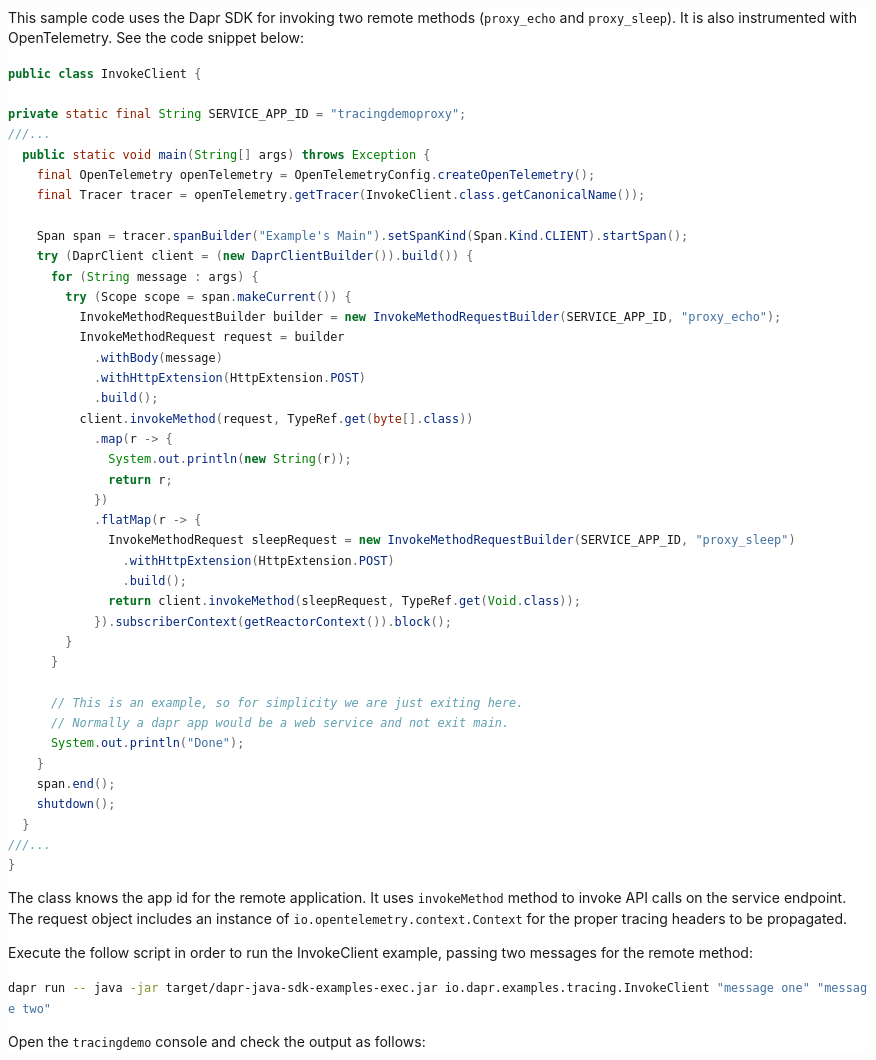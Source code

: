 This sample code uses the Dapr SDK for invoking two remote methods (`proxy_echo` and `proxy_sleep`). It is also instrumented with OpenTelemetry. See the code snippet below:

```java
public class InvokeClient {

private static final String SERVICE_APP_ID = "tracingdemoproxy";
///...
  public static void main(String[] args) throws Exception {
    final OpenTelemetry openTelemetry = OpenTelemetryConfig.createOpenTelemetry();
    final Tracer tracer = openTelemetry.getTracer(InvokeClient.class.getCanonicalName());

    Span span = tracer.spanBuilder("Example's Main").setSpanKind(Span.Kind.CLIENT).startSpan();
    try (DaprClient client = (new DaprClientBuilder()).build()) {
      for (String message : args) {
        try (Scope scope = span.makeCurrent()) {
          InvokeMethodRequestBuilder builder = new InvokeMethodRequestBuilder(SERVICE_APP_ID, "proxy_echo");
          InvokeMethodRequest request = builder
            .withBody(message)
            .withHttpExtension(HttpExtension.POST)
            .build();
          client.invokeMethod(request, TypeRef.get(byte[].class))
            .map(r -> {
              System.out.println(new String(r));
              return r;
            })
            .flatMap(r -> {
              InvokeMethodRequest sleepRequest = new InvokeMethodRequestBuilder(SERVICE_APP_ID, "proxy_sleep")
                .withHttpExtension(HttpExtension.POST)
                .build();
              return client.invokeMethod(sleepRequest, TypeRef.get(Void.class));
            }).subscriberContext(getReactorContext()).block();
        }
      }

      // This is an example, so for simplicity we are just exiting here.
      // Normally a dapr app would be a web service and not exit main.
      System.out.println("Done");
    }
    span.end();
    shutdown();
  }
///...
}
```

The class knows the app id for the remote application. It uses `invokeMethod` method to invoke API calls on the service endpoint. The request object includes an instance of `io.opentelemetry.context.Context` for the proper tracing headers to be propagated.
 
Execute the follow script in order to run the InvokeClient example, passing two messages for the remote method:
```sh
dapr run -- java -jar target/dapr-java-sdk-examples-exec.jar io.dapr.examples.tracing.InvokeClient "message one" "message two"
```
Open the `tracingdemo` console and check the output as follows:
